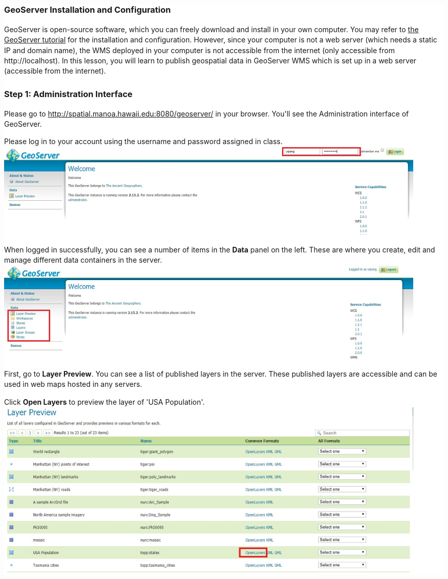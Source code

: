 ### GeoServer Installation and Configuration
GeoServer is open-source software, which you can freely download and install in your own computer. You may refer to [the GeoServer tutorial](https://docs.geoserver.org/stable/en/user/installation/win_installer.html) for the installation and configuration. However, since your computer is not a web server (which needs a static IP and domain name), the WMS deployed in your computer is not accessible from the internet (only accessible from http://localhost). In this lesson, you will learn to publish geospatial data in GeoServer WMS which is set up in a web server (accessible from the internet).

### Step 1: Administration Interface

Please go to http://spatial.manoa.hawaii.edu:8080/geoserver/ in your browser. You'll see the Administration interface of GeoServer.

Please log in to your account using the username and password assigned in class.
<img src="images/fig52.jpg" width="800">

When logged in successfully, you can see a number of items in the **Data** panel on the left. These are where you create, edit and manage different data containers in the server.
<img src="images/fig53.jpg" width="800">

First, go to **Layer Preview**. You can see a list of published layers in the server.  These published layers are accessible and can be used in web maps hosted in any servers.

Click **Open Layers** to preview the layer of 'USA Population'.
<img src="images/fig54.jpg" width="800">
